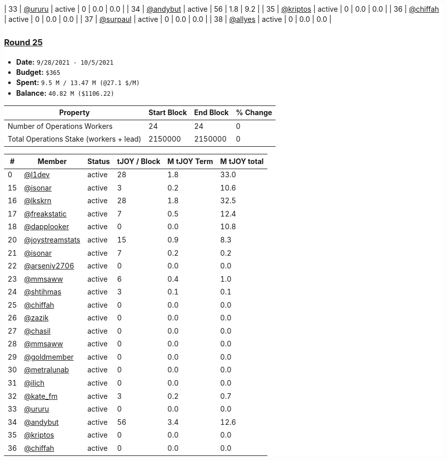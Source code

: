 | 33 | [@ururu](https://pioneer.joystreamstats.live/#/members/ururu) | active | 0 | 0.0 | 0.0 |
| 34 | [@andybut](https://pioneer.joystreamstats.live/#/members/andybut) | active | 56 | 1.8 | 9.2 |
| 35 | [@kriptos](https://pioneer.joystreamstats.live/#/members/kriptos) | active | 0 | 0.0 | 0.0 |
| 36 | [@chiffah](https://pioneer.joystreamstats.live/#/members/chiffah) | active | 0 | 0.0 | 0.0 |
| 37 | [@surpaul](https://pioneer.joystreamstats.live/#/members/surpaul) | active | 0 | 0.0 | 0.0 |
| 38 | [@allyes](https://pioneer.joystreamstats.live/#/members/allyes) | active | 0 | 0.0 | 0.0 |

### [Round 25](../../../council/tokenomics/sumer/Council_Round25_2595600-2696399_Tokenomics_Report.md)

- **Date:** `9/28/2021 - 10/5/2021`
- **Budget:** `$365`
- **Spent:** `9.5 M / 13.47 M (@27.1 $/M)`
- **Balance:** `40.82 M ($1106.22)`

| Property                | Start Block | End Block | % Change |
|-------------------------|--------------|--------------|----------|
| Number of Operations Workers      | 24 | 24 | 0 |
| Total Operations Stake (workers + lead) | 2150000 | 2150000 | 0 |

| # | Member | Status | tJOY / Block | M tJOY Term | M tJOY total |
|--|--|--|--|--|--|
| 0 | [@l1dev](https://pioneer.joystreamstats.live/#/members/l1dev) | active | 28 | 1.8 | 33.0 |
| 15 | [@isonar](https://pioneer.joystreamstats.live/#/members/isonar) | active | 3 | 0.2 | 10.6 |
| 16 | [@lkskrn](https://pioneer.joystreamstats.live/#/members/lkskrn) | active | 28 | 1.8 | 32.5 |
| 17 | [@freakstatic](https://pioneer.joystreamstats.live/#/members/freakstatic) | active | 7 | 0.5 | 12.4 |
| 18 | [@dapplooker](https://pioneer.joystreamstats.live/#/members/dapplooker) | active | 0 | 0.0 | 10.8 |
| 20 | [@joystreamstats](https://pioneer.joystreamstats.live/#/members/joystreamstats) | active | 15 | 0.9 | 8.3 |
| 21 | [@isonar](https://pioneer.joystreamstats.live/#/members/isonar) | active | 7 | 0.2 | 0.2 |
| 22 | [@arseniy2706](https://pioneer.joystreamstats.live/#/members/arseniy2706) | active | 0 | 0.0 | 0.0 |
| 23 | [@mmsaww](https://pioneer.joystreamstats.live/#/members/mmsaww) | active | 6 | 0.4 | 1.0 |
| 24 | [@shtihmas](https://pioneer.joystreamstats.live/#/members/shtihmas) | active | 3 | 0.1 | 0.1 |
| 25 | [@chiffah](https://pioneer.joystreamstats.live/#/members/chiffah) | active | 0 | 0.0 | 0.0 |
| 26 | [@zazik](https://pioneer.joystreamstats.live/#/members/zazik) | active | 0 | 0.0 | 0.0 |
| 27 | [@chasil](https://pioneer.joystreamstats.live/#/members/chasil) | active | 0 | 0.0 | 0.0 |
| 28 | [@mmsaww](https://pioneer.joystreamstats.live/#/members/mmsaww) | active | 0 | 0.0 | 0.0 |
| 29 | [@goldmember](https://pioneer.joystreamstats.live/#/members/goldmember) | active | 0 | 0.0 | 0.0 |
| 30 | [@metralunab](https://pioneer.joystreamstats.live/#/members/metralunab) | active | 0 | 0.0 | 0.0 |
| 31 | [@ilich](https://pioneer.joystreamstats.live/#/members/ilich) | active | 0 | 0.0 | 0.0 |
| 32 | [@kate_fm](https://pioneer.joystreamstats.live/#/members/kate_fm) | active | 3 | 0.2 | 0.7 |
| 33 | [@ururu](https://pioneer.joystreamstats.live/#/members/ururu) | active | 0 | 0.0 | 0.0 |
| 34 | [@andybut](https://pioneer.joystreamstats.live/#/members/andybut) | active | 56 | 3.4 | 12.6 |
| 35 | [@kriptos](https://pioneer.joystreamstats.live/#/members/kriptos) | active | 0 | 0.0 | 0.0 |
| 36 | [@chiffah](https://pioneer.joystreamstats.live/#/members/chiffah) | active | 0 | 0.0 | 0.0 |